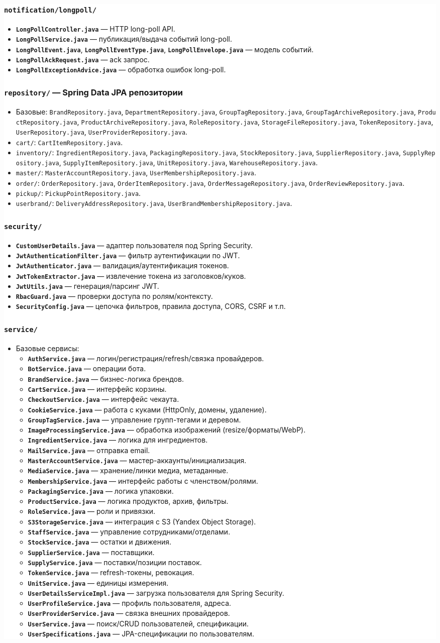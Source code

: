 ### `notification/longpoll/`
- **`LongPollController.java`** — HTTP long-poll API.
- **`LongPollService.java`** — публикация/выдача событий long-poll.
- **`LongPollEvent.java`**, **`LongPollEventType.java`**, **`LongPollEnvelope.java`** — модель событий.
- **`LongPollAckRequest.java`** — ack запрос.
- **`LongPollExceptionAdvice.java`** — обработка ошибок long-poll.

### `repository/` — Spring Data JPA репозитории
- Базовые: `BrandRepository.java`, `DepartmentRepository.java`, `GroupTagRepository.java`, `GroupTagArchiveRepository.java`, `ProductRepository.java`, `ProductArchiveRepository.java`, `RoleRepository.java`, `StorageFileRepository.java`, `TokenRepository.java`, `UserRepository.java`, `UserProviderRepository.java`.
- `cart/`: `CartItemRepository.java`.
- `inventory/`: `IngredientRepository.java`, `PackagingRepository.java`, `StockRepository.java`, `SupplierRepository.java`, `SupplyRepository.java`, `SupplyItemRepository.java`, `UnitRepository.java`, `WarehouseRepository.java`.
- `master/`: `MasterAccountRepository.java`, `UserMembershipRepository.java`.
- `order/`: `OrderRepository.java`, `OrderItemRepository.java`, `OrderMessageRepository.java`, `OrderReviewRepository.java`.
- `pickup/`: `PickupPointRepository.java`.
- `userbrand/`: `DeliveryAddressRepository.java`, `UserBrandMembershipRepository.java`.

### `security/`
- **`CustomUserDetails.java`** — адаптер пользователя под Spring Security.
- **`JwtAuthenticationFilter.java`** — фильтр аутентификации по JWT.
- **`JwtAuthenticator.java`** — валидация/аутентификация токенов.
- **`JwtTokenExtractor.java`** — извлечение токена из заголовков/куков.
- **`JwtUtils.java`** — генерация/парсинг JWT.
- **`RbacGuard.java`** — проверки доступа по ролям/контексту.
- **`SecurityConfig.java`** — цепочка фильтров, правила доступа, CORS, CSRF и т.п.

### `service/`
- Базовые сервисы:
  - **`AuthService.java`** — логин/регистрация/refresh/связка провайдеров.
  - **`BotService.java`** — операции бота.
  - **`BrandService.java`** — бизнес-логика брендов.
  - **`CartService.java`** — интерфейс корзины.
  - **`CheckoutService.java`** — интерфейс чекаута.
  - **`CookieService.java`** — работа с куками (HttpOnly, домены, удаление).
  - **`GroupTagService.java`** — управление групп-тегами и деревом.
  - **`ImageProcessingService.java`** — обработка изображений (resize/форматы/WebP).
  - **`IngredientService.java`** — логика для ингредиентов.
  - **`MailService.java`** — отправка email.
  - **`MasterAccountService.java`** — мастер-аккаунты/инициализация.
  - **`MediaService.java`** — хранение/линки медиа, метаданные.
  - **`MembershipService.java`** — интерфейс работы с членством/ролями.
  - **`PackagingService.java`** — логика упаковки.
  - **`ProductService.java`** — логика продуктов, архив, фильтры.
  - **`RoleService.java`** — роли и привязки.
  - **`S3StorageService.java`** — интеграция с S3 (Yandex Object Storage).
  - **`StaffService.java`** — управление сотрудниками/отделами.
  - **`StockService.java`** — остатки и движения.
  - **`SupplierService.java`** — поставщики.
  - **`SupplyService.java`** — поставки/позиции поставок.
  - **`TokenService.java`** — refresh-токены, ревокация.
  - **`UnitService.java`** — единицы измерения.
  - **`UserDetailsServiceImpl.java`** — загрузка пользователя для Spring Security.
  - **`UserProfileService.java`** — профиль пользователя, адреса.
  - **`UserProviderService.java`** — связка внешних провайдеров.
  - **`UserService.java`** — поиск/CRUD пользователей, спецификации.
  - **`UserSpecifications.java`** — JPA-спецификации по пользователям.